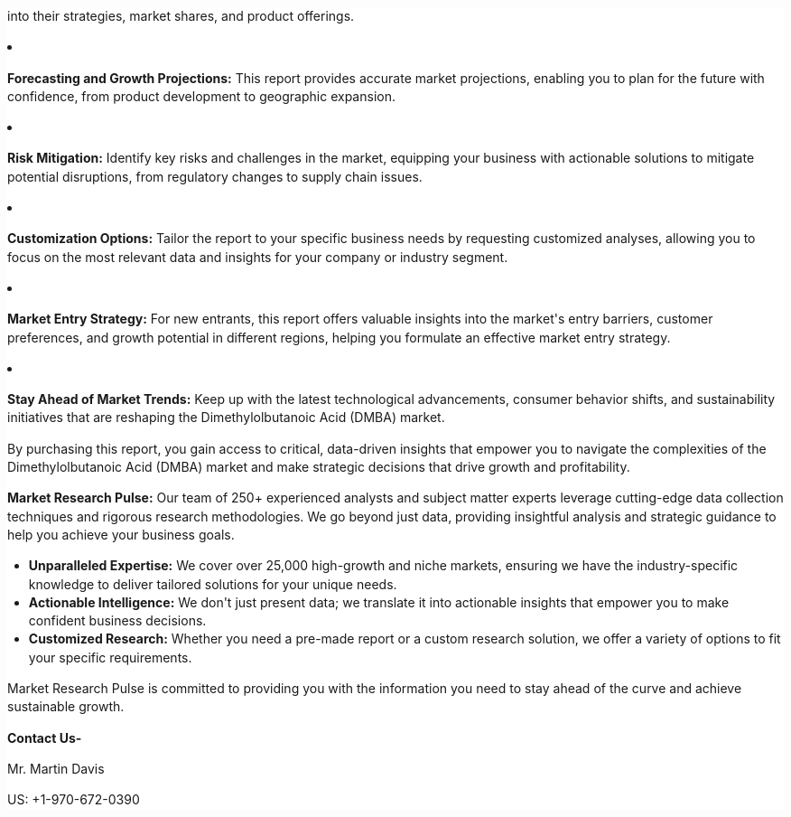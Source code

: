 into their strategies, market shares, and product offerings.</p></li><li><p><strong>Forecasting and Growth Projections:</strong> This report provides accurate market projections, enabling you to plan for the future with confidence, from product development to geographic expansion.</p></li><li><p><strong>Risk Mitigation:</strong> Identify key risks and challenges in the market, equipping your business with actionable solutions to mitigate potential disruptions, from regulatory changes to supply chain issues.</p></li><li><p><strong>Customization Options:</strong> Tailor the report to your specific business needs by requesting customized analyses, allowing you to focus on the most relevant data and insights for your company or industry segment.</p></li><li><p><strong>Market Entry Strategy:</strong> For new entrants, this report offers valuable insights into the market's entry barriers, customer preferences, and growth potential in different regions, helping you formulate an effective market entry strategy.</p></li><li><p><strong>Stay Ahead of Market Trends:</strong> Keep up with the latest technological advancements, consumer behavior shifts, and sustainability initiatives that are reshaping the Dimethylolbutanoic Acid (DMBA) market.</p></li></ol><p>By purchasing this report, you gain access to critical, data-driven insights that empower you to navigate the complexities of the Dimethylolbutanoic Acid (DMBA) market and make strategic decisions that drive growth and profitability.</p><p><strong>Market Research Pulse:</strong>&nbsp;Our team of 250+ experienced analysts and subject matter experts leverage cutting-edge data collection techniques and rigorous research methodologies. We go beyond just data, providing insightful analysis and strategic guidance to help you achieve your business goals.</p><ul><li><strong>Unparalleled Expertise:</strong>&nbsp;We cover over 25,000 high-growth and niche markets, ensuring we have the industry-specific knowledge to deliver tailored solutions for your unique needs.</li><li><strong>Actionable Intelligence:</strong>&nbsp;We don't just present data; we translate it into actionable insights that empower you to make confident business decisions.</li><li><strong>Customized Research:</strong>&nbsp;Whether you need a pre-made report or a custom research solution, we offer a variety of options to fit your specific requirements.</li></ul><p>Market Research Pulse is committed to providing you with the information you need to stay ahead of the curve and achieve sustainable growth.</p><p><strong>Contact Us-</strong></p><p>Mr. Martin Davis</p><p>US: +1-970-672-0390</p>
